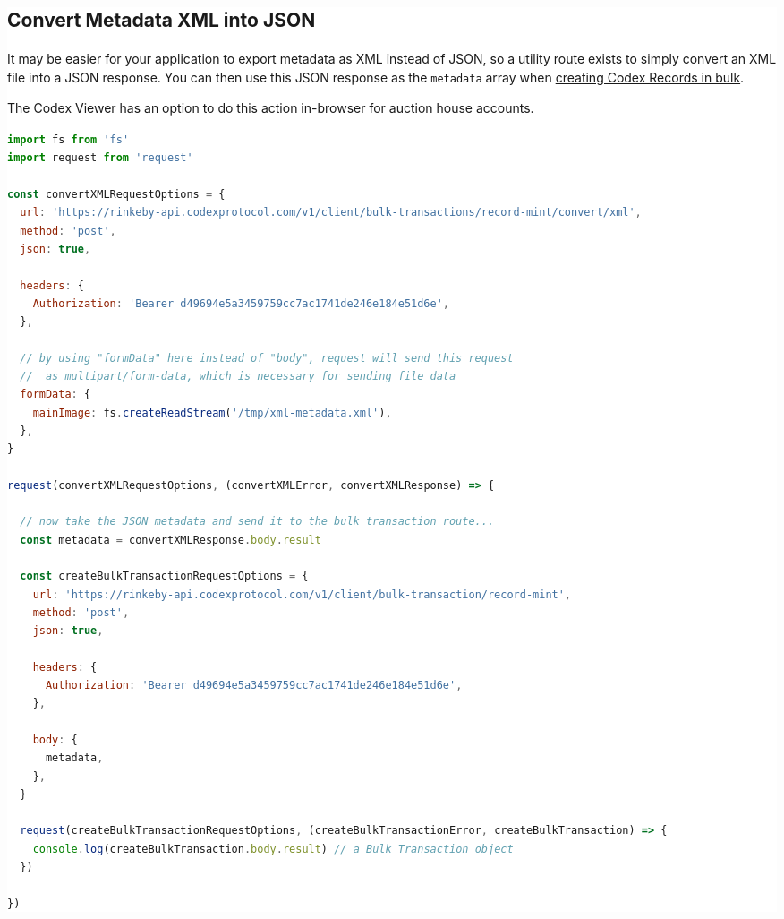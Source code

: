 
## Convert Metadata XML into JSON

It may be easier for your application to export metadata as XML instead of JSON,
so a utility route exists to simply convert an XML file into a JSON response.
You can then use this JSON response as the `metadata` array when
[creating Codex Records in bulk](#create-codex-records-in-bulk).

<aside class="success">
  The Codex Viewer has an option to do this action in-browser for auction house
  accounts.
</aside>

```javascript
import fs from 'fs'
import request from 'request'

const convertXMLRequestOptions = {
  url: 'https://rinkeby-api.codexprotocol.com/v1/client/bulk-transactions/record-mint/convert/xml',
  method: 'post',
  json: true,

  headers: {
    Authorization: 'Bearer d49694e5a3459759cc7ac1741de246e184e51d6e',
  },

  // by using "formData" here instead of "body", request will send this request
  //  as multipart/form-data, which is necessary for sending file data
  formData: {
    mainImage: fs.createReadStream('/tmp/xml-metadata.xml'),
  },
}

request(convertXMLRequestOptions, (convertXMLError, convertXMLResponse) => {

  // now take the JSON metadata and send it to the bulk transaction route...
  const metadata = convertXMLResponse.body.result

  const createBulkTransactionRequestOptions = {
    url: 'https://rinkeby-api.codexprotocol.com/v1/client/bulk-transaction/record-mint',
    method: 'post',
    json: true,

    headers: {
      Authorization: 'Bearer d49694e5a3459759cc7ac1741de246e184e51d6e',
    },

    body: {
      metadata,
    },
  }

  request(createBulkTransactionRequestOptions, (createBulkTransactionError, createBulkTransaction) => {
    console.log(createBulkTransaction.body.result) // a Bulk Transaction object
  })

})
```
